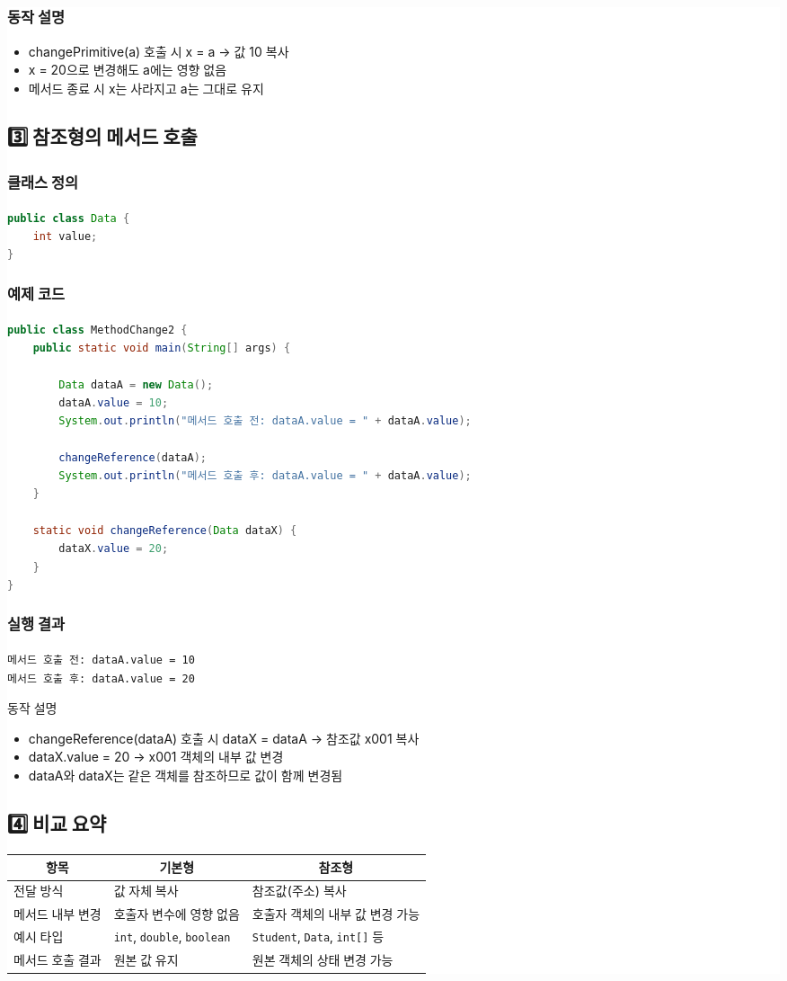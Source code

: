 ### 동작 설명
- changePrimitive(a) 호출 시 x = a → 값 10 복사
- x = 20으로 변경해도 a에는 영향 없음
- 메서드 종료 시 x는 사라지고 a는 그대로 유지

## 3️⃣ 참조형의 메서드 호출
### 클래스 정의
```java
public class Data {
    int value;
}
```

### 예제 코드
```java
public class MethodChange2 {
    public static void main(String[] args) {

        Data dataA = new Data();
        dataA.value = 10;
        System.out.println("메서드 호출 전: dataA.value = " + dataA.value);

        changeReference(dataA);
        System.out.println("메서드 호출 후: dataA.value = " + dataA.value);
    }

    static void changeReference(Data dataX) {
        dataX.value = 20;
    }
}
```

### 실행 결과
```
메서드 호출 전: dataA.value = 10
메서드 호출 후: dataA.value = 20
```

동작 설명
- changeReference(dataA) 호출 시 dataX = dataA → 참조값 x001 복사
- dataX.value = 20 → x001 객체의 내부 값 변경
- dataA와 dataX는 같은 객체를 참조하므로 값이 함께 변경됨

## 4️⃣ 비교 요약
| 항목         | 기본형                           | 참조형                              |
|--------------|----------------------------------|-------------------------------------|
| 전달 방식     | 값 자체 복사                     | 참조값(주소) 복사                   |
| 메서드 내부 변경 | 호출자 변수에 영향 없음           | 호출자 객체의 내부 값 변경 가능     |
| 예시 타입     | `int`, `double`, `boolean`       | `Student`, `Data`, `int[]` 등       |
| 메서드 호출 결과 | 원본 값 유지                    | 원본 객체의 상태 변경 가능          |
